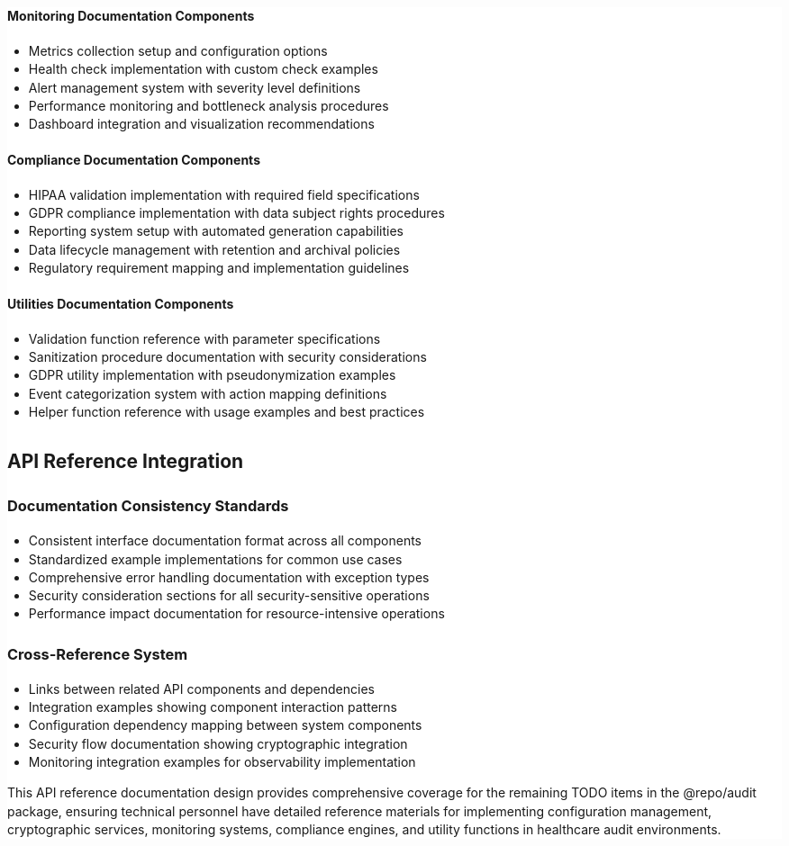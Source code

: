#### Monitoring Documentation Components

- Metrics collection setup and configuration options
- Health check implementation with custom check examples
- Alert management system with severity level definitions
- Performance monitoring and bottleneck analysis procedures
- Dashboard integration and visualization recommendations

#### Compliance Documentation Components

- HIPAA validation implementation with required field specifications
- GDPR compliance implementation with data subject rights procedures
- Reporting system setup with automated generation capabilities
- Data lifecycle management with retention and archival policies
- Regulatory requirement mapping and implementation guidelines

#### Utilities Documentation Components

- Validation function reference with parameter specifications
- Sanitization procedure documentation with security considerations
- GDPR utility implementation with pseudonymization examples
- Event categorization system with action mapping definitions
- Helper function reference with usage examples and best practices

## API Reference Integration

### Documentation Consistency Standards

- Consistent interface documentation format across all components
- Standardized example implementations for common use cases
- Comprehensive error handling documentation with exception types
- Security consideration sections for all security-sensitive operations
- Performance impact documentation for resource-intensive operations

### Cross-Reference System

- Links between related API components and dependencies
- Integration examples showing component interaction patterns
- Configuration dependency mapping between system components
- Security flow documentation showing cryptographic integration
- Monitoring integration examples for observability implementation

This API reference documentation design provides comprehensive coverage for the remaining TODO items in the @repo/audit package, ensuring technical personnel have detailed reference materials for implementing configuration management, cryptographic services, monitoring systems, compliance engines, and utility functions in healthcare audit environments.
